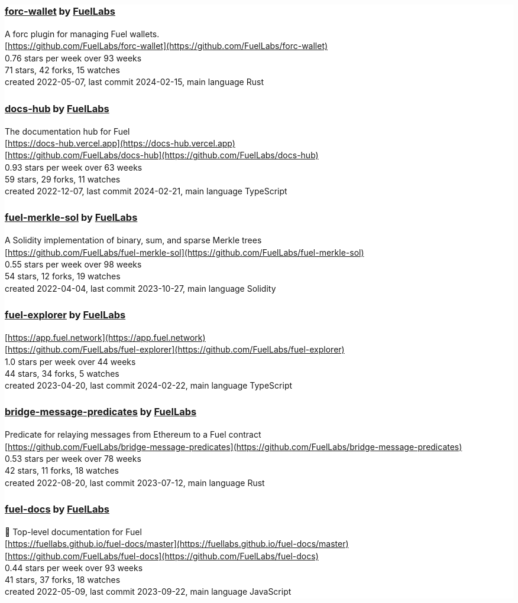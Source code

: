 
### [forc-wallet](https://github.com/FuelLabs/forc-wallet) by [FuelLabs](https://github.com/FuelLabs)  
A forc plugin for managing Fuel wallets.  
[https://github.com/FuelLabs/forc-wallet](https://github.com/FuelLabs/forc-wallet)  
0.76 stars per week over 93 weeks  
71 stars, 42 forks, 15 watches  
created 2022-05-07, last commit 2024-02-15, main language Rust  


### [docs-hub](https://github.com/FuelLabs/docs-hub) by [FuelLabs](https://github.com/FuelLabs)  
The documentation hub for Fuel  
[https://docs-hub.vercel.app](https://docs-hub.vercel.app)  
[https://github.com/FuelLabs/docs-hub](https://github.com/FuelLabs/docs-hub)  
0.93 stars per week over 63 weeks  
59 stars, 29 forks, 11 watches  
created 2022-12-07, last commit 2024-02-21, main language TypeScript  


### [fuel-merkle-sol](https://github.com/FuelLabs/fuel-merkle-sol) by [FuelLabs](https://github.com/FuelLabs)  
A Solidity implementation of binary, sum, and sparse Merkle trees  
[https://github.com/FuelLabs/fuel-merkle-sol](https://github.com/FuelLabs/fuel-merkle-sol)  
0.55 stars per week over 98 weeks  
54 stars, 12 forks, 19 watches  
created 2022-04-04, last commit 2023-10-27, main language Solidity  


### [fuel-explorer](https://github.com/FuelLabs/fuel-explorer) by [FuelLabs](https://github.com/FuelLabs)  
  
[https://app.fuel.network](https://app.fuel.network)  
[https://github.com/FuelLabs/fuel-explorer](https://github.com/FuelLabs/fuel-explorer)  
1.0 stars per week over 44 weeks  
44 stars, 34 forks, 5 watches  
created 2023-04-20, last commit 2024-02-22, main language TypeScript  


### [bridge-message-predicates](https://github.com/FuelLabs/bridge-message-predicates) by [FuelLabs](https://github.com/FuelLabs)  
Predicate for relaying messages from Ethereum to a Fuel contract  
[https://github.com/FuelLabs/bridge-message-predicates](https://github.com/FuelLabs/bridge-message-predicates)  
0.53 stars per week over 78 weeks  
42 stars, 11 forks, 18 watches  
created 2022-08-20, last commit 2023-07-12, main language Rust  


### [fuel-docs](https://github.com/FuelLabs/fuel-docs) by [FuelLabs](https://github.com/FuelLabs)  
📃 Top-level documentation for Fuel  
[https://fuellabs.github.io/fuel-docs/master](https://fuellabs.github.io/fuel-docs/master)  
[https://github.com/FuelLabs/fuel-docs](https://github.com/FuelLabs/fuel-docs)  
0.44 stars per week over 93 weeks  
41 stars, 37 forks, 18 watches  
created 2022-05-09, last commit 2023-09-22, main language JavaScript  
